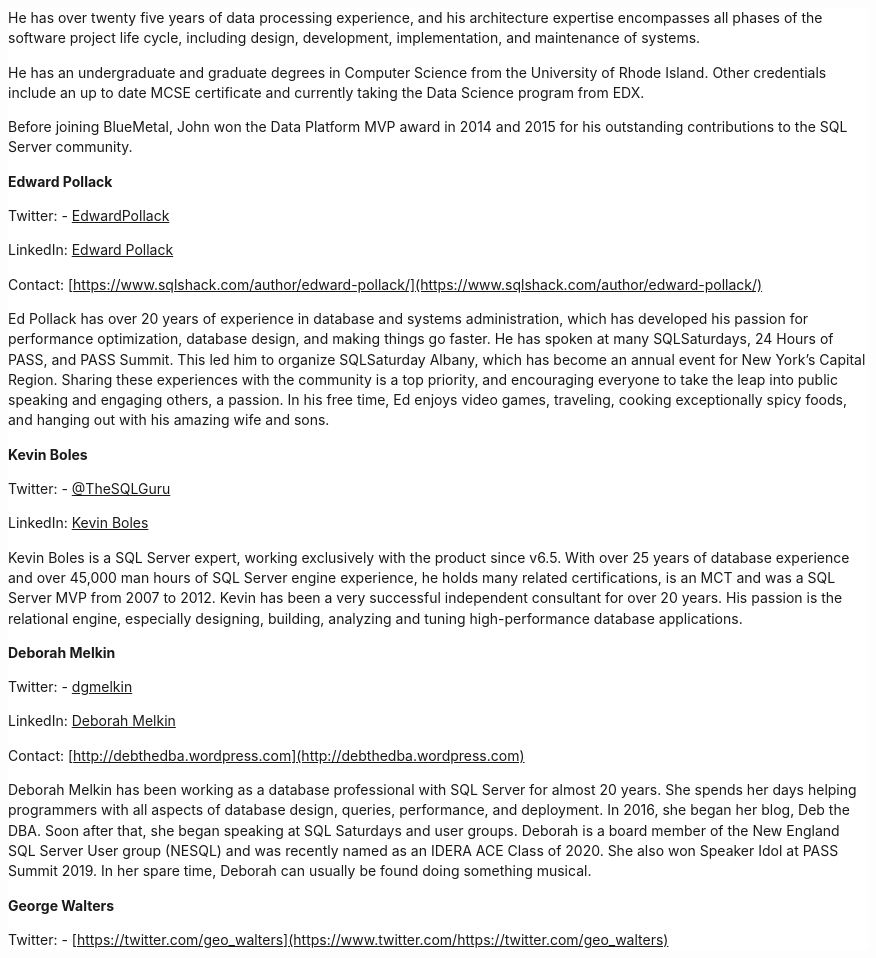 He has over twenty five years of data processing experience, and his architecture expertise encompasses all phases of the software project life cycle, including design, development, implementation, and maintenance of systems.

He has an undergraduate and graduate degrees in Computer Science from the University of Rhode Island.  Other credentials include an up to date MCSE certificate and currently taking the Data Science program from EDX.

Before joining BlueMetal, John won the Data Platform MVP award in 2014 and 2015 for his outstanding contributions to the SQL Server community.
 
**Edward Pollack**
 
Twitter:  - [EdwardPollack](https://www.twitter.com/EdwardPollack)
 
LinkedIn: [Edward Pollack](https://www.linkedin.com/profile/view?id=81593638)
 
Contact: [https://www.sqlshack.com/author/edward-pollack/](https://www.sqlshack.com/author/edward-pollack/)
 
Ed Pollack has over 20 years of experience in database and systems administration, which has developed his passion for performance optimization, database design, and making things go faster. He has spoken at many SQLSaturdays, 24 Hours of PASS, and PASS Summit. This led him to organize SQLSaturday Albany, which has become an annual event for New York’s Capital Region. Sharing these experiences with the community is a top priority, and encouraging everyone to take the leap into public speaking and engaging others, a passion.
In his free time, Ed enjoys video games, traveling, cooking exceptionally spicy foods, and hanging out with his amazing wife and sons.
 
**Kevin Boles**
 
Twitter:  - [@TheSQLGuru](https://www.twitter.com/@TheSQLGuru)
 
LinkedIn: [Kevin Boles](http://www.linkedin.com/in/thesqlguru)
 
Kevin Boles is a SQL Server expert, working exclusively with the product since v6.5. With over 25 years of database experience and over 45,000 man hours of SQL Server engine experience, he holds many related certifications, is an MCT and was a SQL Server MVP from 2007 to 2012. Kevin has been a very successful independent consultant for over 20 years. His passion is the relational engine, especially designing, building, analyzing and tuning high-performance database applications.
 
**Deborah Melkin**
 
Twitter:  - [dgmelkin](https://www.twitter.com/dgmelkin)
 
LinkedIn: [Deborah Melkin](http://www.linkedin.com/in/deborah-melkin-5ba4244)
 
Contact: [http://debthedba.wordpress.com](http://debthedba.wordpress.com)
 
Deborah Melkin has been working as a database professional with SQL Server for almost 20 years. She spends her days helping programmers with all aspects of database design, queries, performance, and deployment. In 2016, she began her blog, Deb the DBA. Soon after that, she began speaking at SQL Saturdays and user groups. Deborah is a board member of the New England SQL Server User group (NESQL) and was recently named as an IDERA ACE Class of 2020. She also won Speaker Idol at PASS Summit 2019. In her spare time, Deborah can usually be found doing something musical.
 
**George Walters**
 
Twitter:  - [https://twitter.com/geo_walters](https://www.twitter.com/https://twitter.com/geo_walters)
 